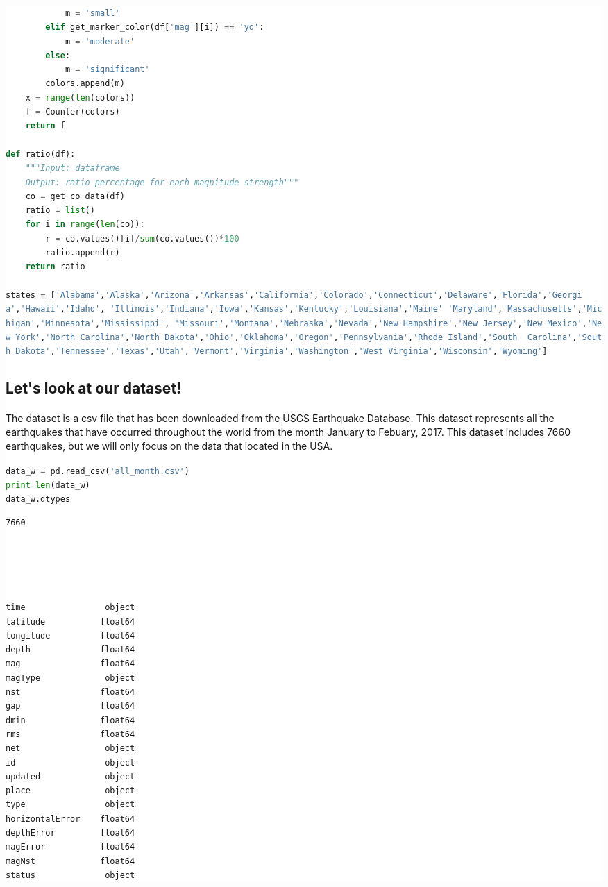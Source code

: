 ```python
            m = 'small'
        elif get_marker_color(df['mag'][i]) == 'yo':
            m = 'moderate'
        else:
            m = 'significant'
        colors.append(m)
    x = range(len(colors))
    f = Counter(colors)
    return f

def ratio(df):
    """Input: dataframe
    Output: ratio percentage for each magnitude strength"""
    co = get_co_data(df)
    ratio = list()
    for i in range(len(co)):
        r = co.values()[i]/sum(co.values())*100
        ratio.append(r)
    return ratio

states = ['Alabama','Alaska','Arizona','Arkansas','California','Colorado','Connecticut','Delaware','Florida','Georgia','Hawaii','Idaho', 'Illinois','Indiana','Iowa','Kansas','Kentucky','Louisiana','Maine' 'Maryland','Massachusetts','Michigan','Minnesota','Mississippi', 'Missouri','Montana','Nebraska','Nevada','New Hampshire','New Jersey','New Mexico','New York','North Carolina','North Dakota','Ohio','Oklahoma','Oregon','Pennsylvania','Rhode Island','South  Carolina','South Dakota','Tennessee','Texas','Utah','Vermont','Virginia','Washington','West Virginia','Wisconsin','Wyoming']
```

<h2>Let's look at our dataset!</h2>

<p>The dataset is a csv file that has been downloaded from the <a href = "https://earthquake.usgs.gov/earthquakes/feed/v1.0/csv.php">USGS Earthquake Database</a>. This dataset represents all the earthquakes that have occurred throughout the world from the month January to Febuary, 2017. This dataset includes 7660 earthquakes, but we will only focus on the data that located in the USA.</p>


```python
data_w = pd.read_csv('all_month.csv')
print len(data_w)
data_w.dtypes
```

    7660





    time                object
    latitude           float64
    longitude          float64
    depth              float64
    mag                float64
    magType             object
    nst                float64
    gap                float64
    dmin               float64
    rms                float64
    net                 object
    id                  object
    updated             object
    place               object
    type                object
    horizontalError    float64
    depthError         float64
    magError           float64
    magNst             float64
    status              object